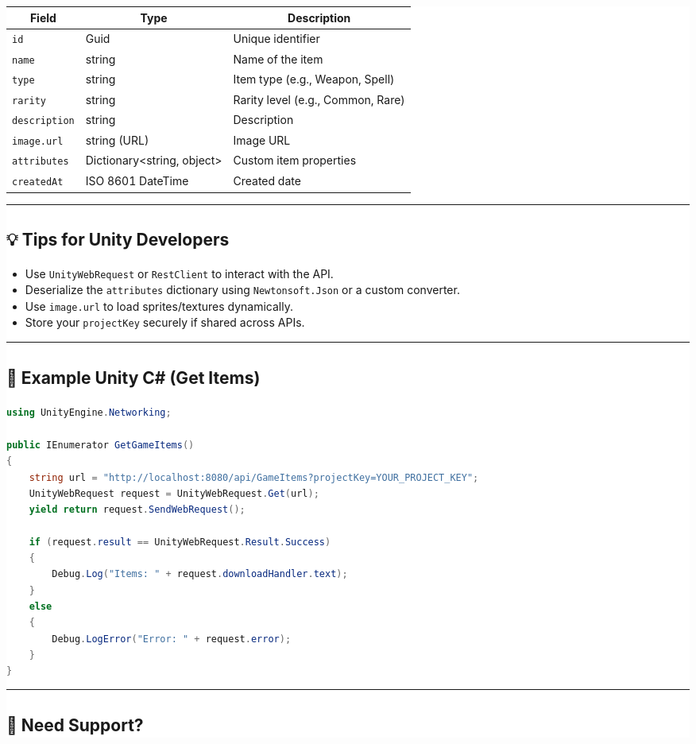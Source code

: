 | Field        | Type                       | Description                       |
|--------------|----------------------------|-----------------------------------|
| `id`         | Guid                       | Unique identifier                 |
| `name`       | string                     | Name of the item                  |
| `type`       | string                     | Item type (e.g., Weapon, Spell)   |
| `rarity`     | string                     | Rarity level (e.g., Common, Rare) |
| `description`| string                     | Description                       |
| `image.url`  | string (URL)               | Image URL                         |
| `attributes` | Dictionary<string, object> | Custom item properties            |
| `createdAt`  | ISO 8601 DateTime          | Created date                      |

---

## 💡 Tips for Unity Developers

- Use `UnityWebRequest` or `RestClient` to interact with the API.
- Deserialize the `attributes` dictionary using `Newtonsoft.Json` or a custom converter.
- Use `image.url` to load sprites/textures dynamically.
- Store your `projectKey` securely if shared across APIs.

---

## 🧪 Example Unity C# (Get Items)

```csharp
using UnityEngine.Networking;

public IEnumerator GetGameItems()
{
    string url = "http://localhost:8080/api/GameItems?projectKey=YOUR_PROJECT_KEY";
    UnityWebRequest request = UnityWebRequest.Get(url);
    yield return request.SendWebRequest();

    if (request.result == UnityWebRequest.Result.Success)
    {
        Debug.Log("Items: " + request.downloadHandler.text);
    }
    else
    {
        Debug.LogError("Error: " + request.error);
    }
}
```

---

## 📮 Need Support?
